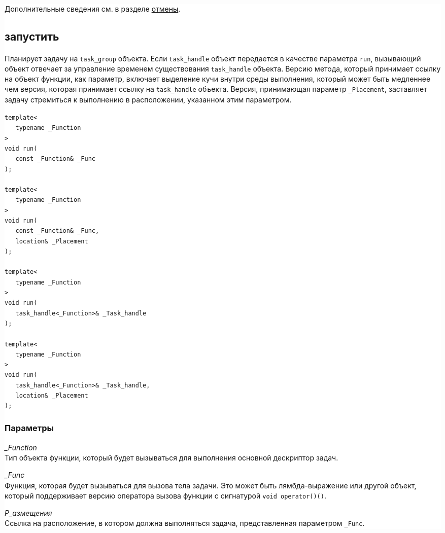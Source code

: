 Дополнительные сведения см. в разделе [отмены](../cancellation-in-the-ppl.md).

##  <a name="run"></a> запустить

Планирует задачу на `task_group` объекта. Если `task_handle` объект передается в качестве параметра `run`, вызывающий объект отвечает за управление временем существования `task_handle` объекта. Версию метода, который принимает ссылку на объект функции, как параметр, включает выделение кучи внутри среды выполнения, который может быть медленнее чем версия, которая принимает ссылку на `task_handle` объекта. Версия, принимающая параметр `_Placement`, заставляет задачу стремиться к выполнению в расположении, указанном этим параметром.

```
template<
   typename _Function
>
void run(
   const _Function& _Func
);

template<
   typename _Function
>
void run(
   const _Function& _Func,
   location& _Placement
);

template<
   typename _Function
>
void run(
   task_handle<_Function>& _Task_handle
);

template<
   typename _Function
>
void run(
   task_handle<_Function>& _Task_handle,
   location& _Placement
);
```

### <a name="parameters"></a>Параметры

*_Function*<br/>
Тип объекта функции, который будет вызываться для выполнения основной дескриптор задач.

*_Func*<br/>
Функция, которая будет вызываться для вызова тела задачи. Это может быть лямбда-выражение или другой объект, который поддерживает версию оператора вызова функции с сигнатурой `void operator()()`.

*Р_азмещения*<br/>
Ссылка на расположение, в котором должна выполняться задача, представленная параметром `_Func`.
